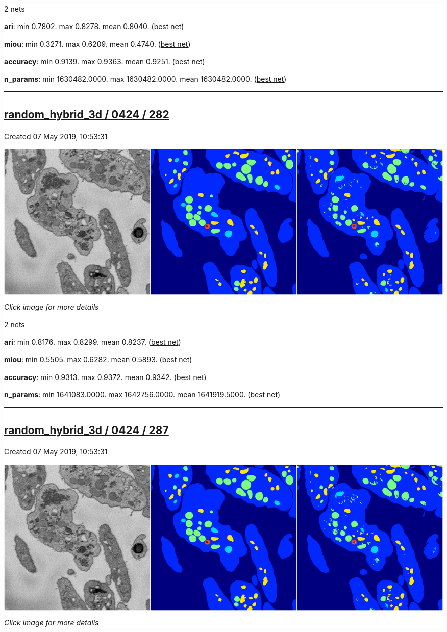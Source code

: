 2 nets

**ari**: min 0.7802. max 0.8278. mean 0.8040.  ([best net](291/0))

**miou**: min 0.3271. max 0.6209. mean 0.4740.  ([best net](291/0))

**accuracy**: min 0.9139. max 0.9363. mean 0.9251.  ([best net](291/0))

**n_params**: min 1630482.0000. max 1630482.0000. mean 1630482.0000.  ([best net](291/0))

---

<div class="summary"><a href="282"><h2>random_hybrid_3d / 0424 / 282</h2></a><p>Created 07 May 2019, 10:53:31
</p><a href="282"><img src="282/0/media/summary.png" align="center"></a><p><i>Click image for more details</i>
</p></div>

2 nets

**ari**: min 0.8176. max 0.8299. mean 0.8237.  ([best net](282/0))

**miou**: min 0.5505. max 0.6282. mean 0.5893.  ([best net](282/0))

**accuracy**: min 0.9313. max 0.9372. mean 0.9342.  ([best net](282/0))

**n_params**: min 1641083.0000. max 1642756.0000. mean 1641919.5000.  ([best net](282/1))

---

<div class="summary"><a href="287"><h2>random_hybrid_3d / 0424 / 287</h2></a><p>Created 07 May 2019, 10:53:31
</p><a href="287"><img src="287/0/media/summary.png" align="center"></a><p><i>Click image for more details</i>
</p></div>
